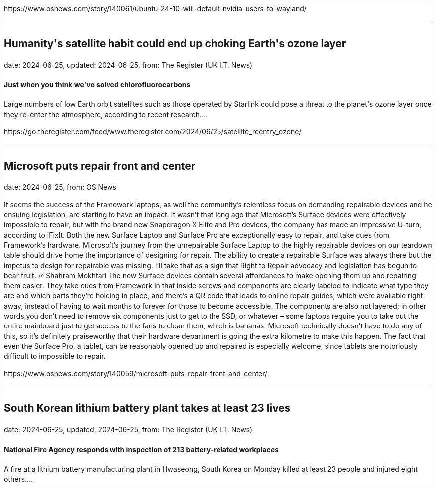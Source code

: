 <https://www.osnews.com/story/140061/ubuntu-24-10-will-default-nvidia-users-to-wayland/>

---

## Humanity's satellite habit could end up choking Earth's ozone layer

date: 2024-06-25, updated: 2024-06-25, from: The Register (UK I.T. News)

<h4>Just when you think we've solved chlorofluorocarbons</h4> <p>Large numbers of low Earth orbit satellites such as those operated by Starlink could pose a threat to the planet's ozone layer once they re-enter the atmosphere, according to recent research.…</p> 

<https://go.theregister.com/feed/www.theregister.com/2024/06/25/satellite_reentry_ozone/>

---

## Microsoft puts repair front and center

date: 2024-06-25, from: OS News

It seems the success of the Framework laptops, as well the community&#8217;s relentless focus on demanding repairable devices and he ensuing legislation, are starting to have an impact. It wasn&#8217;t that long ago that Microsoft&#8217;s Surface devices were effectively impossible to repair, but with the brand new Snapdragon X Elite and Pro devices, the company has made an impressive U-turn, according to iFixIt. Both the new Surface Laptop and Surface Pro are exceptionally easy to repair, and take cues from Framework&#8217;s hardware. Microsoft’s journey from the unrepairable Surface Laptop to the highly repairable devices on our teardown table should drive home the importance of designing for repair. The ability to create a repairable Surface was always there but the impetus to design for repairable was missing. I’ll take that as a sign that Right to Repair advocacy and legislation has begun to bear fruit. ↫ Shahram Mokhtari The new Surface devices contain several affordances to make opening them up and repairing them easier. They take cues from Framework in that inside screws and components are clearly labeled to indicate what type they are and which parts they&#8217;re holding in place, and there&#8217;s a QR code that leads to online repair guides, which were available right away, instead of having to wait months to forever for those to become accessible. The components are also not layered; in other words,you don&#8217;t need to remove six components just to get to the SSD, or whatever &#8211; some laptops require you to take out the entire mainboard just to get access to the fans to clean them, which is bananas. Microsoft technically doesn&#8217;t have to do any of this, so it&#8217;s definitely praiseworthy that their hardware department is going the extra kilometre to make this happen. The fact that even the Surface Pro, a tablet, can be reasonably opened up and repaired is especially welcome, since tablets are notoriously difficult to impossible to repair. 

<https://www.osnews.com/story/140059/microsoft-puts-repair-front-and-center/>

---

## South Korean lithium battery plant takes at least 23 lives

date: 2024-06-25, updated: 2024-06-25, from: The Register (UK I.T. News)

<h4>National Fire Agency responds with inspection of 213 battery-related workplaces</h4> <p>A fire at a lithium battery manufacturing plant in Hwaseong, South Korea on Monday killed at least 23 people and injured eight others.…</p> 
